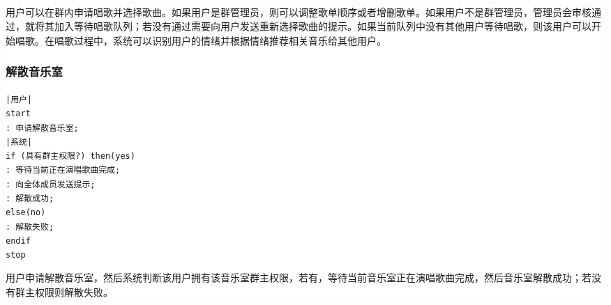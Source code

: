用户可以在群内申请唱歌并选择歌曲。如果用户是群管理员，则可以调整歌单顺序或者增删歌单。如果用户不是群管理员，管理员会审核通过，就将其加入等待唱歌队列；若没有通过需要向用户发送重新选择歌曲的提示。如果当前队列中没有其他用户等待唱歌，则该用户可以开始唱歌。在唱歌过程中，系统可以识别用户的情绪并根据情绪推荐相关音乐给其他用户。

### 解散音乐室
```puml
|用户|
start
: 申请解散音乐室;
|系统|
if (具有群主权限?) then(yes)
: 等待当前正在演唱歌曲完成;
: 向全体成员发送提示;
: 解散成功;
else(no)
: 解散失败;
endif
stop
```
用户申请解散音乐室，然后系统判断该用户拥有该音乐室群主权限，若有，等待当前音乐室正在演唱歌曲完成，然后音乐室解散成功；若没有群主权限则解散失败。